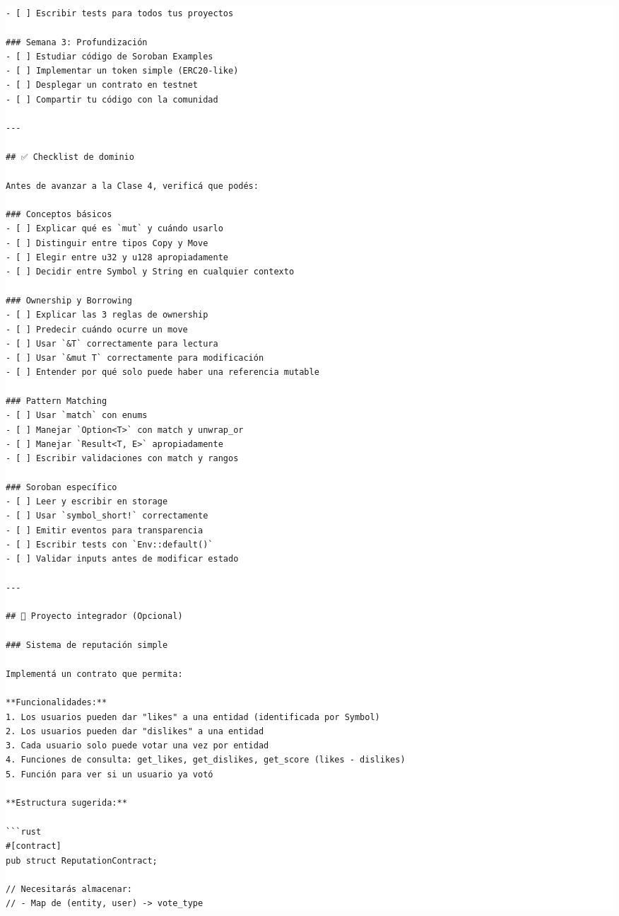 ```
- [ ] Escribir tests para todos tus proyectos

### Semana 3: Profundización
- [ ] Estudiar código de Soroban Examples
- [ ] Implementar un token simple (ERC20-like)
- [ ] Desplegar un contrato en testnet
- [ ] Compartir tu código con la comunidad

---

## ✅ Checklist de dominio

Antes de avanzar a la Clase 4, verificá que podés:

### Conceptos básicos
- [ ] Explicar qué es `mut` y cuándo usarlo
- [ ] Distinguir entre tipos Copy y Move
- [ ] Elegir entre u32 y u128 apropiadamente
- [ ] Decidir entre Symbol y String en cualquier contexto

### Ownership y Borrowing
- [ ] Explicar las 3 reglas de ownership
- [ ] Predecir cuándo ocurre un move
- [ ] Usar `&T` correctamente para lectura
- [ ] Usar `&mut T` correctamente para modificación
- [ ] Entender por qué solo puede haber una referencia mutable

### Pattern Matching
- [ ] Usar `match` con enums
- [ ] Manejar `Option<T>` con match y unwrap_or
- [ ] Manejar `Result<T, E>` apropiadamente
- [ ] Escribir validaciones con match y rangos

### Soroban específico
- [ ] Leer y escribir en storage
- [ ] Usar `symbol_short!` correctamente
- [ ] Emitir eventos para transparencia
- [ ] Escribir tests con `Env::default()`
- [ ] Validar inputs antes de modificar estado

---

## 🎯 Proyecto integrador (Opcional)

### Sistema de reputación simple

Implementá un contrato que permita:

**Funcionalidades:**
1. Los usuarios pueden dar "likes" a una entidad (identificada por Symbol)
2. Los usuarios pueden dar "dislikes" a una entidad
3. Cada usuario solo puede votar una vez por entidad
4. Funciones de consulta: get_likes, get_dislikes, get_score (likes - dislikes)
5. Función para ver si un usuario ya votó

**Estructura sugerida:**

```rust
#[contract]
pub struct ReputationContract;

// Necesitarás almacenar:
// - Map de (entity, user) -> vote_type
```